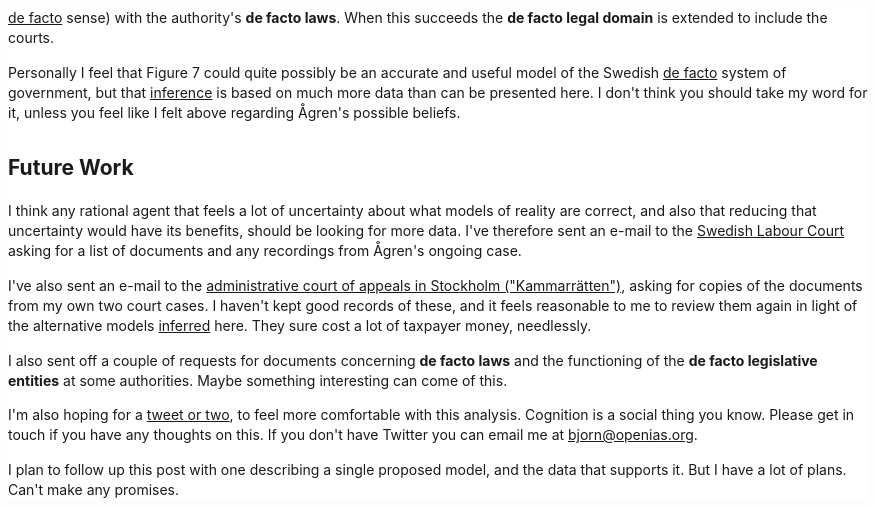 <a href="https://en.wikipedia.org/wiki/De_facto">de facto</a> sense) with the
authority's <b>de facto laws</b>. When this succeeds the <b>de facto legal domain</b> is
extended to include the courts.
</p>

Personally I feel that Figure 7 could quite possibly be an accurate and useful model
of the Swedish [de facto](https://en.wikipedia.org/wiki/De_facto) system of government,
but that [inference](https://en.wikipedia.org/wiki/Bayesian_inference) is based on much
more data than can be presented here. I don't think you should take my word for it, unless
you feel like I felt above regarding Ågren's possible beliefs.

## Future Work

I think any rational agent that feels a lot of uncertainty about what models of reality 
are correct, and also that reducing that uncertainty would have its benefits, should be
looking for more data. I've therefore sent an e-mail to the
[Swedish Labour Court](http://www.arbetsdomstolen.se/pages/page.asp?lngID=7&lngLangID=1)
asking for a list of documents and any recordings from Ågren's ongoing case.

I've also sent an e-mail to the [administrative court of appeals in Stockholm
("Kammarrätten")](http://www.kammarrattenistockholm.domstol.se/Funktioner/English/), asking
for copies of the documents from my own two court cases. I haven't kept good records of
these, and it feels reasonable to me to review them again in light of the alternative
models [inferred](https://en.wikipedia.org/wiki/Bayesian_inference) here. They sure cost
a lot of taxpayer money, needlessly.

I also sent off a couple of requests for documents concerning <b>de facto laws</b> and
the functioning of the <b>de facto legislative entities</b> at some authorities. Maybe something
interesting can come of this.

I'm also hoping for a [tweet or two](https://twitter.com/bjornsing), to feel more comfortable
with this analysis.  Cognition is a social thing you know. Please get in touch if you have any
thoughts on this. If you don't have Twitter you can email me at
[bjorn@openias.org](mailto:bjorn@openias.org).

I plan to follow up this post with one describing a single proposed model, and the data that
supports it. But I have a lot of plans. Can't make any promises.
